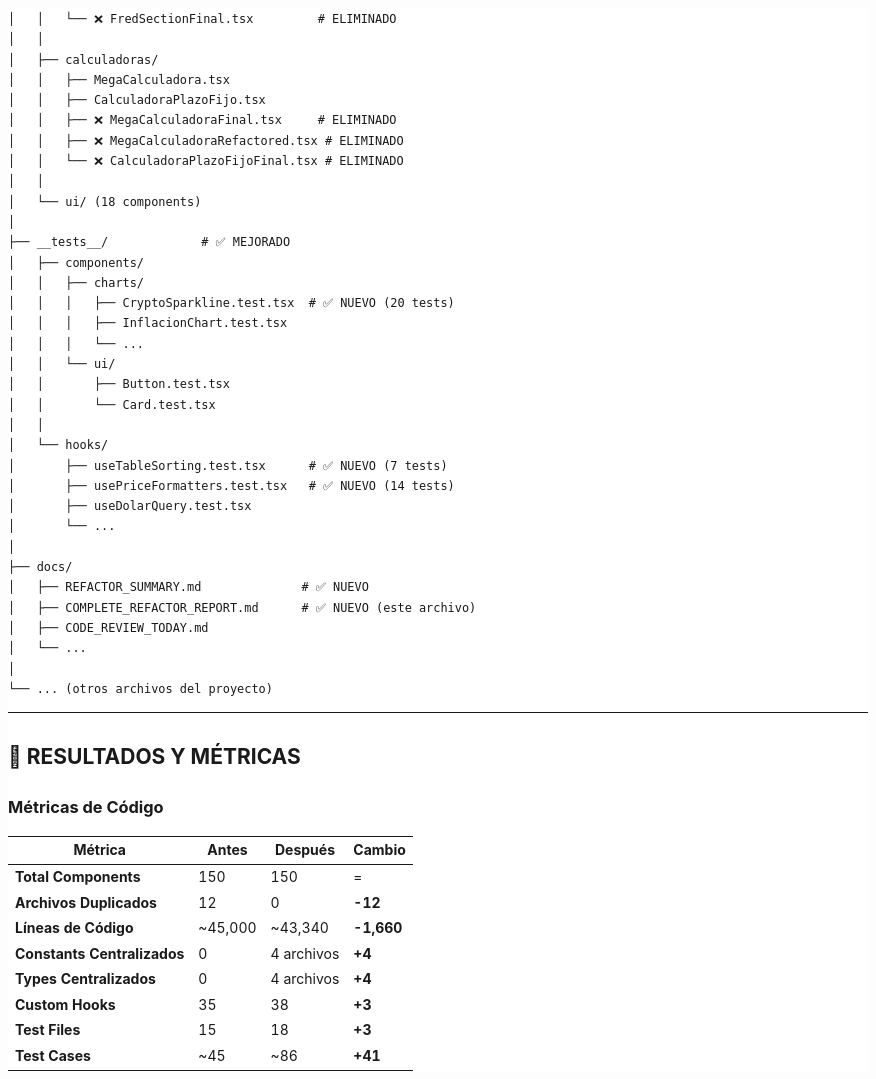 ```
│   │   └── ❌ FredSectionFinal.tsx         # ELIMINADO
│   │
│   ├── calculadoras/
│   │   ├── MegaCalculadora.tsx
│   │   ├── CalculadoraPlazoFijo.tsx
│   │   ├── ❌ MegaCalculadoraFinal.tsx     # ELIMINADO
│   │   ├── ❌ MegaCalculadoraRefactored.tsx # ELIMINADO
│   │   └── ❌ CalculadoraPlazoFijoFinal.tsx # ELIMINADO
│   │
│   └── ui/ (18 components)
│
├── __tests__/             # ✅ MEJORADO
│   ├── components/
│   │   ├── charts/
│   │   │   ├── CryptoSparkline.test.tsx  # ✅ NUEVO (20 tests)
│   │   │   ├── InflacionChart.test.tsx
│   │   │   └── ...
│   │   └── ui/
│   │       ├── Button.test.tsx
│   │       └── Card.test.tsx
│   │
│   └── hooks/
│       ├── useTableSorting.test.tsx      # ✅ NUEVO (7 tests)
│       ├── usePriceFormatters.test.tsx   # ✅ NUEVO (14 tests)
│       ├── useDolarQuery.test.tsx
│       └── ...
│
├── docs/
│   ├── REFACTOR_SUMMARY.md              # ✅ NUEVO
│   ├── COMPLETE_REFACTOR_REPORT.md      # ✅ NUEVO (este archivo)
│   ├── CODE_REVIEW_TODAY.md
│   └── ...
│
└── ... (otros archivos del proyecto)
```

---

## 🎯 RESULTADOS Y MÉTRICAS

### Métricas de Código

| Métrica                     | Antes   | Después    | Cambio     |
| --------------------------- | ------- | ---------- | ---------- |
| **Total Components**        | 150     | 150        | =          |
| **Archivos Duplicados**     | 12      | 0          | **-12**    |
| **Líneas de Código**        | ~45,000 | ~43,340    | **-1,660** |
| **Constants Centralizados** | 0       | 4 archivos | **+4**     |
| **Types Centralizados**     | 0       | 4 archivos | **+4**     |
| **Custom Hooks**            | 35      | 38         | **+3**     |
| **Test Files**              | 15      | 18         | **+3**     |
| **Test Cases**              | ~45     | ~86        | **+41**    |
